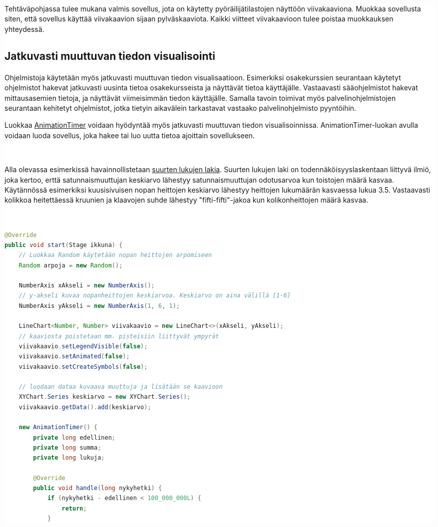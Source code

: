 </programming-exercise>


<programming-exercise name='Pyöräilijätilastot' tmcname='osa13-Osa13_05.Pyorailijatilastot'>

Tehtäväpohjassa tulee mukana valmis sovellus, jota on käytetty pyöräilijätilastojen näyttöön viivakaaviona. Muokkaa sovellusta siten, että sovellus käyttää viivakaavion sijaan  pylväskaaviota. Kaikki viitteet viivakaavioon tulee poistaa muokkauksen yhteydessä.

</programming-exercise>


## Jatkuvasti muuttuvan tiedon visualisointi


Ohjelmistoja käytetään myös jatkuvasti muuttuvan tiedon visualisaatioon. Esimerkiksi osakekurssien seurantaan käytetyt ohjelmistot hakevat jatkuvasti uusinta tietoa osakekursseista ja näyttävät tietoa käyttäjälle. Vastaavasti sääohjelmistot hakevat mittausasemien tietoja, ja näyttävät viimeisimmän tiedon käyttäjälle. Samalla tavoin toimivat myös palvelinohjelmistojen seurantaan kehitetyt ohjelmistot, jotka tietyin aikavälein tarkastavat vastaako palvelinohjelmisto pyyntöihin.


Luokkaa [AnimationTimer](https://docs.oracle.com/javase/8/javafx/api/javafx/animation/AnimationTimer.html) voidaan hyödyntää myös jatkuvasti muuttuvan tiedon visualisoinnissa. AnimationTimer-luokan avulla voidaan luoda sovellus, joka hakee tai luo uutta tietoa ajoittain sovellukseen.

<br/>


Alla olevassa esimerkissä havainnollistetaan [suurten lukujen lakia](https://fi.wikipedia.org/wiki/Suurten_lukujen_laki). Suurten lukujen laki on todennäköisyyslaskentaan liittyvä ilmiö, joka kertoo, erttä satunnaismuuttujan keskiarvo lähestyy satunnaismuuttujan odotusarvoa kun toistojen määrä kasvaa. Käytännössä esimerkiksi kuusisivuisen nopan heittojen keskiarvo lähestyy heittojen lukumäärän kasvaessa lukua 3.5. Vastaavasti kolikkoa heitettäessä kruunien ja klaavojen suhde lähestyy "fifti-fifti"-jakoa kun kolikonheittojen määrä kasvaa.

<br/>


```java
@Override
public void start(Stage ikkuna) {
    // Luokkaa Random käytetään nopan heittojen arpomiseen
    Random arpoja = new Random();

    NumberAxis xAkseli = new NumberAxis();
    // y-akseli kuvaa nopanheittojen keskiarvoa. Keskiarvo on aina välillä [1-6]
    NumberAxis yAkseli = new NumberAxis(1, 6, 1);

    LineChart<Number, Number> viivakaavio = new LineChart<>(xAkseli, yAkseli);
    // kaaviosta poistetaan mm. pisteisiin liittyvät ympyrät
    viivakaavio.setLegendVisible(false);
    viivakaavio.setAnimated(false);
    viivakaavio.setCreateSymbols(false);

    // luodaan dataa kuvaava muuttuja ja lisätään se kaavioon
    XYChart.Series keskiarvo = new XYChart.Series();
    viivakaavio.getData().add(keskiarvo);

    new AnimationTimer() {
        private long edellinen;
        private long summa;
        private long lukuja;

        @Override
        public void handle(long nykyhetki) {
            if (nykyhetki - edellinen < 100_000_000L) {
                return;
            }

```